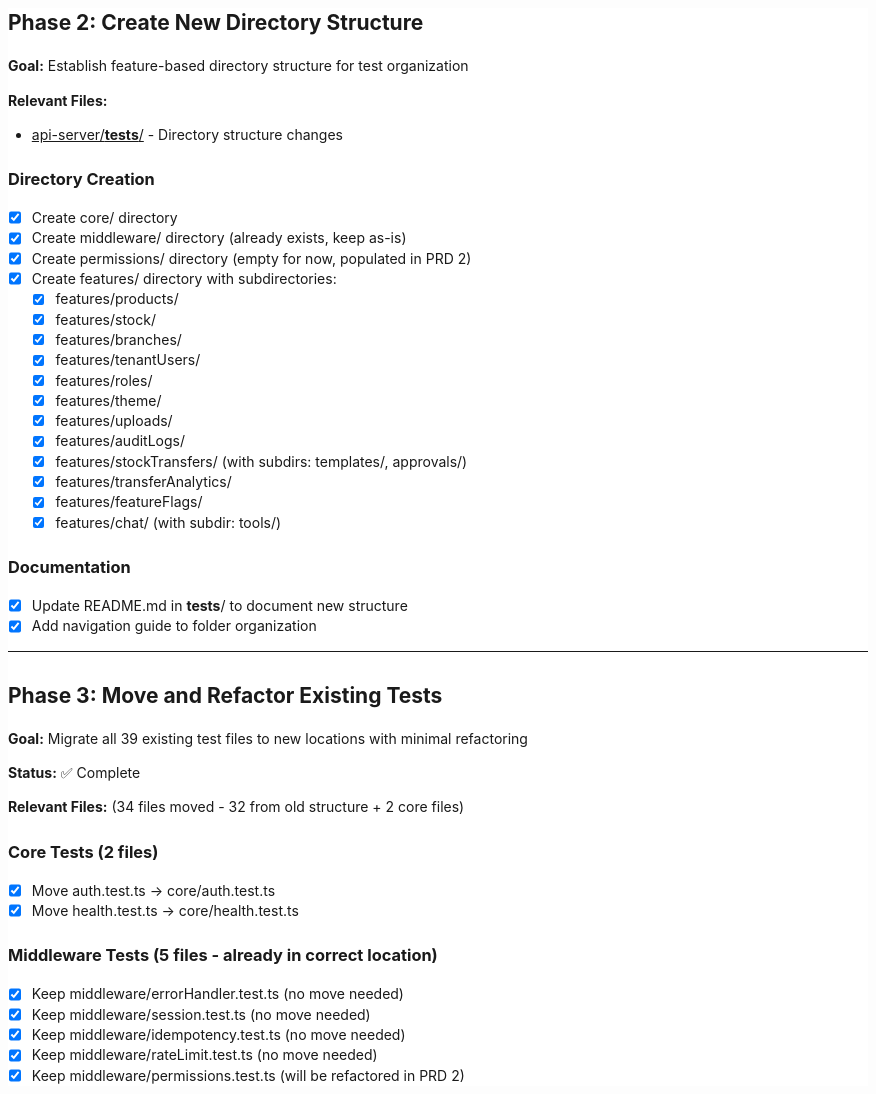 ## Phase 2: Create New Directory Structure

**Goal:** Establish feature-based directory structure for test organization

**Relevant Files:**
- [api-server/__tests__/](../../../../api-server/__tests__/) - Directory structure changes

### Directory Creation

- [x] Create core/ directory
- [x] Create middleware/ directory (already exists, keep as-is)
- [x] Create permissions/ directory (empty for now, populated in PRD 2)
- [x] Create features/ directory with subdirectories:
  - [x] features/products/
  - [x] features/stock/
  - [x] features/branches/
  - [x] features/tenantUsers/
  - [x] features/roles/
  - [x] features/theme/
  - [x] features/uploads/
  - [x] features/auditLogs/
  - [x] features/stockTransfers/ (with subdirs: templates/, approvals/)
  - [x] features/transferAnalytics/
  - [x] features/featureFlags/
  - [x] features/chat/ (with subdir: tools/)

### Documentation

- [x] Update README.md in __tests__/ to document new structure
- [x] Add navigation guide to folder organization

---

## Phase 3: Move and Refactor Existing Tests

**Goal:** Migrate all 39 existing test files to new locations with minimal refactoring

**Status:** ✅ Complete

**Relevant Files:** (34 files moved - 32 from old structure + 2 core files)

### Core Tests (2 files)

- [x] Move auth.test.ts → core/auth.test.ts
- [x] Move health.test.ts → core/health.test.ts

### Middleware Tests (5 files - already in correct location)

- [x] Keep middleware/errorHandler.test.ts (no move needed)
- [x] Keep middleware/session.test.ts (no move needed)
- [x] Keep middleware/idempotency.test.ts (no move needed)
- [x] Keep middleware/rateLimit.test.ts (no move needed)
- [x] Keep middleware/permissions.test.ts (will be refactored in PRD 2)
